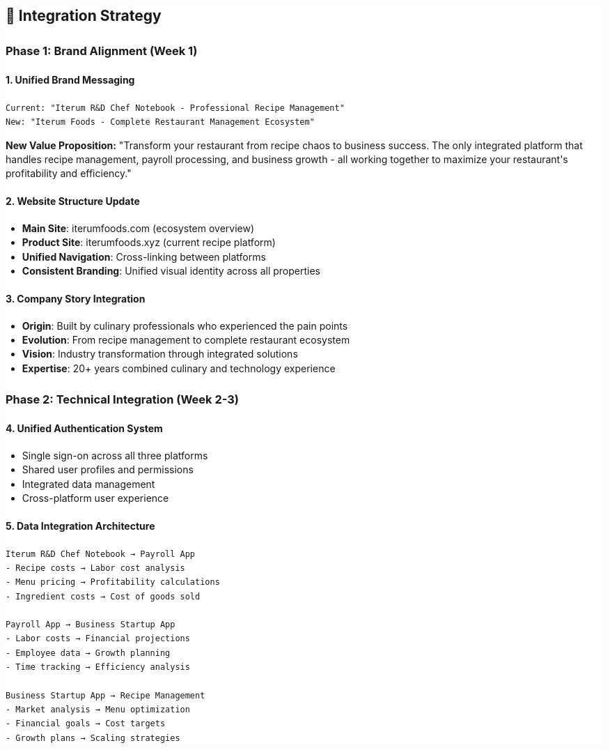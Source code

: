
## 🎯 **Integration Strategy**

### **Phase 1: Brand Alignment (Week 1)**

#### **1. Unified Brand Messaging**
```
Current: "Iterum R&D Chef Notebook - Professional Recipe Management"
New: "Iterum Foods - Complete Restaurant Management Ecosystem"
```

**New Value Proposition:**
"Transform your restaurant from recipe chaos to business success. The only integrated platform that handles recipe management, payroll processing, and business growth - all working together to maximize your restaurant's profitability and efficiency."

#### **2. Website Structure Update**
- **Main Site**: iterumfoods.com (ecosystem overview)
- **Product Site**: iterumfoods.xyz (current recipe platform)
- **Unified Navigation**: Cross-linking between platforms
- **Consistent Branding**: Unified visual identity across all properties

#### **3. Company Story Integration**
- **Origin**: Built by culinary professionals who experienced the pain points
- **Evolution**: From recipe management to complete restaurant ecosystem
- **Vision**: Industry transformation through integrated solutions
- **Expertise**: 20+ years combined culinary and technology experience

### **Phase 2: Technical Integration (Week 2-3)**

#### **4. Unified Authentication System**
- Single sign-on across all three platforms
- Shared user profiles and permissions
- Integrated data management
- Cross-platform user experience

#### **5. Data Integration Architecture**
```
Iterum R&D Chef Notebook → Payroll App
- Recipe costs → Labor cost analysis
- Menu pricing → Profitability calculations
- Ingredient costs → Cost of goods sold

Payroll App → Business Startup App
- Labor costs → Financial projections
- Employee data → Growth planning
- Time tracking → Efficiency analysis

Business Startup App → Recipe Management
- Market analysis → Menu optimization
- Financial goals → Cost targets
- Growth plans → Scaling strategies
```
